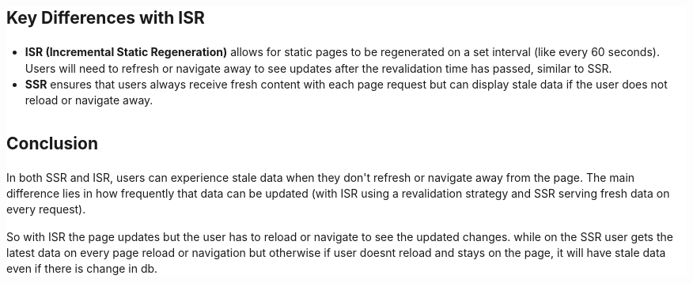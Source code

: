 ## Key Differences with ISR

-   **ISR (Incremental Static Regeneration)** allows for static pages to be regenerated on a set interval (like every 60 seconds). Users will need to refresh or navigate away to see updates after the revalidation time has passed, similar to SSR.
-   **SSR** ensures that users always receive fresh content with each page request but can display stale data if the user does not reload or navigate away.

## Conclusion

In both SSR and ISR, users can experience stale data when they don't refresh or navigate away from the page. The main difference lies in how frequently that data can be updated (with ISR using a revalidation strategy and SSR serving fresh data on every request).

So with ISR the page updates but the user has to reload or navigate to see the updated changes.
while on the SSR user gets the latest data on every page reload or navigation but otherwise if user doesnt reload and stays on the page, it will have stale data even if there is change in db.
